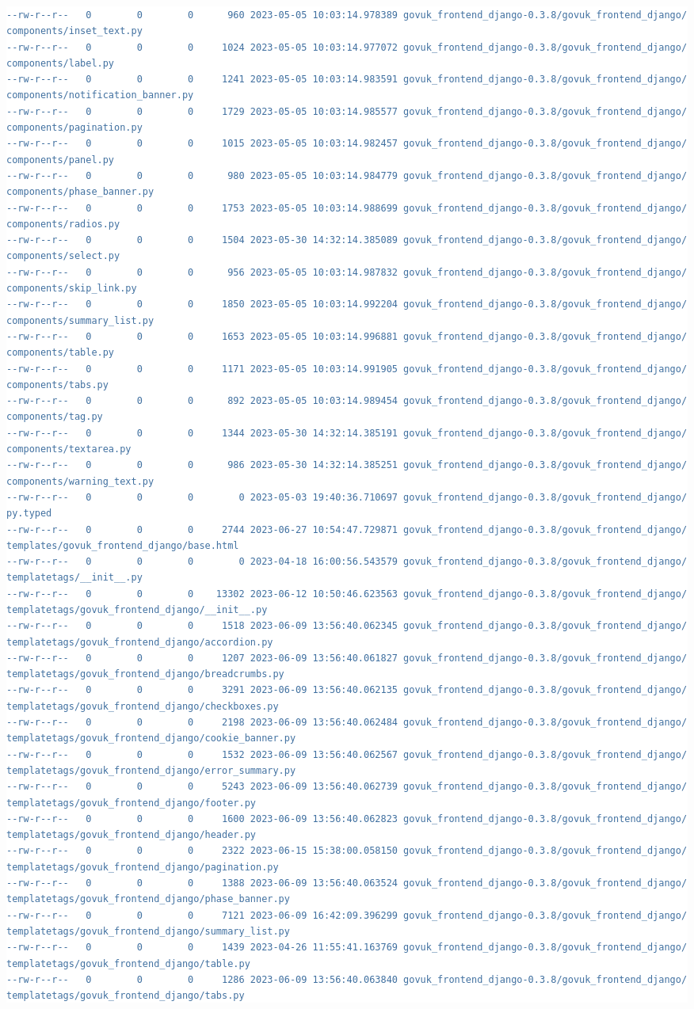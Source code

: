 ```diff
--rw-r--r--   0        0        0      960 2023-05-05 10:03:14.978389 govuk_frontend_django-0.3.8/govuk_frontend_django/components/inset_text.py
--rw-r--r--   0        0        0     1024 2023-05-05 10:03:14.977072 govuk_frontend_django-0.3.8/govuk_frontend_django/components/label.py
--rw-r--r--   0        0        0     1241 2023-05-05 10:03:14.983591 govuk_frontend_django-0.3.8/govuk_frontend_django/components/notification_banner.py
--rw-r--r--   0        0        0     1729 2023-05-05 10:03:14.985577 govuk_frontend_django-0.3.8/govuk_frontend_django/components/pagination.py
--rw-r--r--   0        0        0     1015 2023-05-05 10:03:14.982457 govuk_frontend_django-0.3.8/govuk_frontend_django/components/panel.py
--rw-r--r--   0        0        0      980 2023-05-05 10:03:14.984779 govuk_frontend_django-0.3.8/govuk_frontend_django/components/phase_banner.py
--rw-r--r--   0        0        0     1753 2023-05-05 10:03:14.988699 govuk_frontend_django-0.3.8/govuk_frontend_django/components/radios.py
--rw-r--r--   0        0        0     1504 2023-05-30 14:32:14.385089 govuk_frontend_django-0.3.8/govuk_frontend_django/components/select.py
--rw-r--r--   0        0        0      956 2023-05-05 10:03:14.987832 govuk_frontend_django-0.3.8/govuk_frontend_django/components/skip_link.py
--rw-r--r--   0        0        0     1850 2023-05-05 10:03:14.992204 govuk_frontend_django-0.3.8/govuk_frontend_django/components/summary_list.py
--rw-r--r--   0        0        0     1653 2023-05-05 10:03:14.996881 govuk_frontend_django-0.3.8/govuk_frontend_django/components/table.py
--rw-r--r--   0        0        0     1171 2023-05-05 10:03:14.991905 govuk_frontend_django-0.3.8/govuk_frontend_django/components/tabs.py
--rw-r--r--   0        0        0      892 2023-05-05 10:03:14.989454 govuk_frontend_django-0.3.8/govuk_frontend_django/components/tag.py
--rw-r--r--   0        0        0     1344 2023-05-30 14:32:14.385191 govuk_frontend_django-0.3.8/govuk_frontend_django/components/textarea.py
--rw-r--r--   0        0        0      986 2023-05-30 14:32:14.385251 govuk_frontend_django-0.3.8/govuk_frontend_django/components/warning_text.py
--rw-r--r--   0        0        0        0 2023-05-03 19:40:36.710697 govuk_frontend_django-0.3.8/govuk_frontend_django/py.typed
--rw-r--r--   0        0        0     2744 2023-06-27 10:54:47.729871 govuk_frontend_django-0.3.8/govuk_frontend_django/templates/govuk_frontend_django/base.html
--rw-r--r--   0        0        0        0 2023-04-18 16:00:56.543579 govuk_frontend_django-0.3.8/govuk_frontend_django/templatetags/__init__.py
--rw-r--r--   0        0        0    13302 2023-06-12 10:50:46.623563 govuk_frontend_django-0.3.8/govuk_frontend_django/templatetags/govuk_frontend_django/__init__.py
--rw-r--r--   0        0        0     1518 2023-06-09 13:56:40.062345 govuk_frontend_django-0.3.8/govuk_frontend_django/templatetags/govuk_frontend_django/accordion.py
--rw-r--r--   0        0        0     1207 2023-06-09 13:56:40.061827 govuk_frontend_django-0.3.8/govuk_frontend_django/templatetags/govuk_frontend_django/breadcrumbs.py
--rw-r--r--   0        0        0     3291 2023-06-09 13:56:40.062135 govuk_frontend_django-0.3.8/govuk_frontend_django/templatetags/govuk_frontend_django/checkboxes.py
--rw-r--r--   0        0        0     2198 2023-06-09 13:56:40.062484 govuk_frontend_django-0.3.8/govuk_frontend_django/templatetags/govuk_frontend_django/cookie_banner.py
--rw-r--r--   0        0        0     1532 2023-06-09 13:56:40.062567 govuk_frontend_django-0.3.8/govuk_frontend_django/templatetags/govuk_frontend_django/error_summary.py
--rw-r--r--   0        0        0     5243 2023-06-09 13:56:40.062739 govuk_frontend_django-0.3.8/govuk_frontend_django/templatetags/govuk_frontend_django/footer.py
--rw-r--r--   0        0        0     1600 2023-06-09 13:56:40.062823 govuk_frontend_django-0.3.8/govuk_frontend_django/templatetags/govuk_frontend_django/header.py
--rw-r--r--   0        0        0     2322 2023-06-15 15:38:00.058150 govuk_frontend_django-0.3.8/govuk_frontend_django/templatetags/govuk_frontend_django/pagination.py
--rw-r--r--   0        0        0     1388 2023-06-09 13:56:40.063524 govuk_frontend_django-0.3.8/govuk_frontend_django/templatetags/govuk_frontend_django/phase_banner.py
--rw-r--r--   0        0        0     7121 2023-06-09 16:42:09.396299 govuk_frontend_django-0.3.8/govuk_frontend_django/templatetags/govuk_frontend_django/summary_list.py
--rw-r--r--   0        0        0     1439 2023-04-26 11:55:41.163769 govuk_frontend_django-0.3.8/govuk_frontend_django/templatetags/govuk_frontend_django/table.py
--rw-r--r--   0        0        0     1286 2023-06-09 13:56:40.063840 govuk_frontend_django-0.3.8/govuk_frontend_django/templatetags/govuk_frontend_django/tabs.py
```